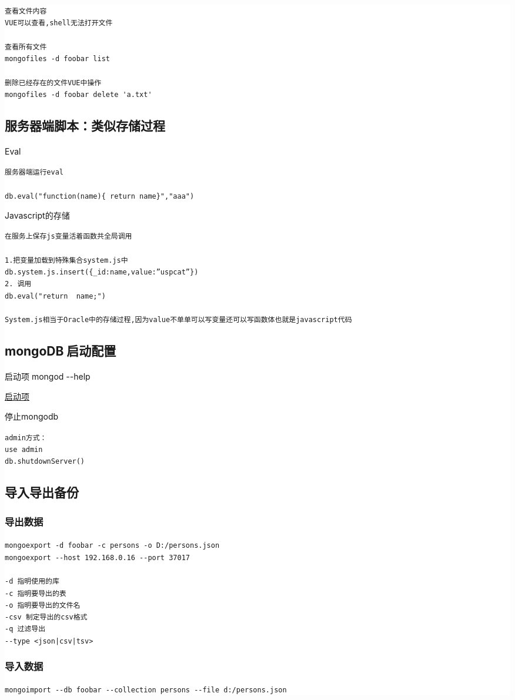 	查看文件内容
	VUE可以查看,shell无法打开文件
	
	查看所有文件
	mongofiles -d foobar list
	
	删除已经存在的文件VUE中操作	
	mongofiles -d foobar delete 'a.txt'	

## 服务器端脚本：类似存储过程	

Eval

	服务器端运行eval
	
	db.eval("function(name){ return name}","aaa")
	
Javascript的存储

	在服务上保存js变量活着函数共全局调用
	
	1.把变量加载到特殊集合system.js中
	db.system.js.insert({_id:name,value:”uspcat”})	
	2. 调用
	db.eval("return  name;")
	
	System.js相当于Oracle中的存储过程,因为value不单单可以写变量还可以写函数体也就是javascript代码	
## mongoDB 启动配置

启动项 mongod --help

[启动项]()	

停止mongodb

	admin方式：
	use admin
	db.shutdownServer()
	
## 导入导出备份	
### 导出数据

	mongoexport -d foobar -c persons -o D:/persons.json
	mongoexport --host 192.168.0.16 --port 37017
	
	-d 指明使用的库
	-c 指明要导出的表
	-o 指明要导出的文件名
	-csv 制定导出的csv格式
	-q 过滤导出
	--type <json|csv|tsv>
		
### 导入数据

	mongoimport --db foobar --collection persons --file d:/persons.json
	